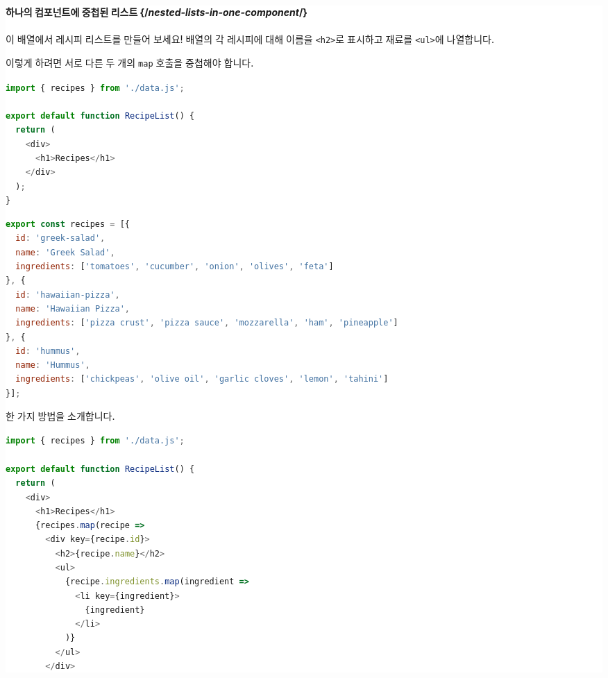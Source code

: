 </Sandpack>

</Solution>

#### 하나의 컴포넌트에 중첩된 리스트 {/*nested-lists-in-one-component*/}

이 배열에서 레시피 리스트를 만들어 보세요! 배열의 각 레시피에 대해 이름을 `<h2>`로 표시하고 재료를 `<ul>`에 나열합니다.

<Hint>

이렇게 하려면 서로 다른 두 개의 `map` 호출을 중첩해야 합니다.

</Hint>

<Sandpack>

```js App.js
import { recipes } from './data.js';

export default function RecipeList() {
  return (
    <div>
      <h1>Recipes</h1>
    </div>
  );
}
```

```js data.js
export const recipes = [{
  id: 'greek-salad',
  name: 'Greek Salad',
  ingredients: ['tomatoes', 'cucumber', 'onion', 'olives', 'feta']
}, {
  id: 'hawaiian-pizza',
  name: 'Hawaiian Pizza',
  ingredients: ['pizza crust', 'pizza sauce', 'mozzarella', 'ham', 'pineapple']
}, {
  id: 'hummus',
  name: 'Hummus',
  ingredients: ['chickpeas', 'olive oil', 'garlic cloves', 'lemon', 'tahini']
}];
```

</Sandpack>

<Solution>

한 가지 방법을 소개합니다.

<Sandpack>

```js App.js
import { recipes } from './data.js';

export default function RecipeList() {
  return (
    <div>
      <h1>Recipes</h1>
      {recipes.map(recipe =>
        <div key={recipe.id}>
          <h2>{recipe.name}</h2>
          <ul>
            {recipe.ingredients.map(ingredient =>
              <li key={ingredient}>
                {ingredient}
              </li>
            )}
          </ul>
        </div>
```
